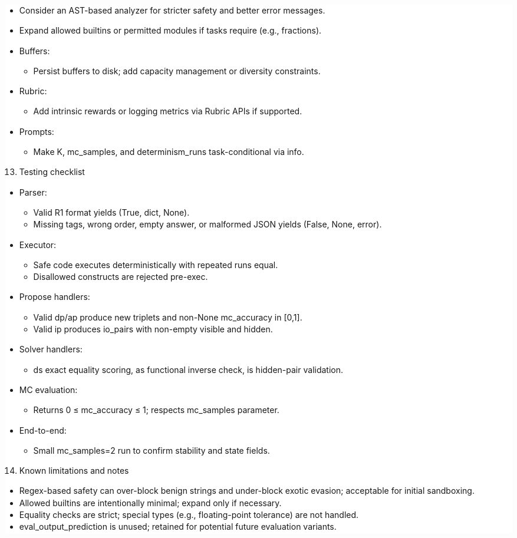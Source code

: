   - Consider an AST-based analyzer for stricter safety and better error messages.
  - Expand allowed builtins or permitted modules if tasks require (e.g., fractions).

- Buffers:
  - Persist buffers to disk; add capacity management or diversity constraints.

- Rubric:
  - Add intrinsic rewards or logging metrics via Rubric APIs if supported.

- Prompts:
  - Make K, mc_samples, and determinism_runs task-conditional via info.

13. Testing checklist

- Parser:

  - Valid R1 format yields (True, dict, None).
  - Missing tags, wrong order, empty answer, or malformed JSON yields (False, None, error).

- Executor:

  - Safe code executes deterministically with repeated runs equal.
  - Disallowed constructs are rejected pre-exec.

- Propose handlers:

  - Valid dp/ap produce new triplets and non-None mc_accuracy in [0,1].
  - Valid ip produces io_pairs with non-empty visible and hidden.

- Solver handlers:
  - ds exact equality scoring, as functional inverse check, is hidden-pair validation.

- MC evaluation:
  - Returns 0 ≤ mc_accuracy ≤ 1; respects mc_samples parameter.

- End-to-end:
  - Small mc_samples=2 run to confirm stability and state fields.

14. Known limitations and notes

- Regex-based safety can over-block benign strings and under-block exotic evasion; acceptable for initial sandboxing.
- Allowed builtins are intentionally minimal; expand only if necessary.
- Equality checks are strict; special types (e.g., floating-point tolerance) are not handled.
- eval_output_prediction is unused; retained for potential future evaluation variants.
